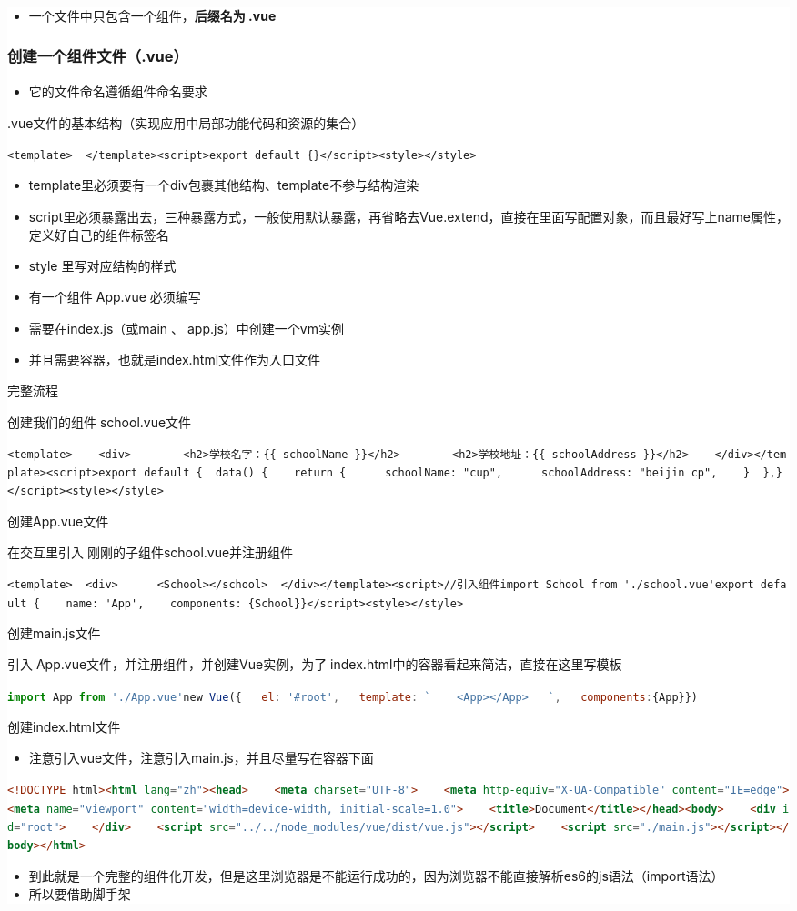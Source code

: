 * 一个文件中只包含一个组件，**后缀名为  .vue**

### 创建一个组件文件（.vue）

* 它的文件命名遵循组件命名要求

.vue文件的基本结构（实现应用中局部功能代码和资源的集合）

~~~vue
<template>  </template><script>export default {}</script><style></style>
~~~

* template里必须要有一个div包裹其他结构、template不参与结构渲染

* script里必须暴露出去，三种暴露方式，一般使用默认暴露，再省略去Vue.extend，直接在里面写配置对象，而且最好写上name属性，定义好自己的组件标签名
* style 里写对应结构的样式

* 有一个组件 App.vue 必须编写
* 需要在index.js（或main  、 app.js）中创建一个vm实例
* 并且需要容器，也就是index.html文件作为入口文件

完整流程

创建我们的组件 school.vue文件

~~~vue
<template>    <div>        <h2>学校名字：{{ schoolName }}</h2>        <h2>学校地址：{{ schoolAddress }}</h2>    </div></template><script>export default {  data() {    return {      schoolName: "cup",      schoolAddress: "beijin cp",    }  },}</script><style></style>
~~~

创建App.vue文件

在交互里引入 刚刚的子组件school.vue并注册组件

~~~vue
<template>  <div>      <School></school>  </div></template><script>//引入组件import School from './school.vue'export default {    name: 'App',    components: {School}}</script><style></style>
~~~

创建main.js文件

引入 App.vue文件，并注册组件，并创建Vue实例，为了 index.html中的容器看起来简洁，直接在这里写模板

~~~js
import App from './App.vue'new Vue({   el: '#root',   template: `    <App></App>   `,   components:{App}})
~~~

创建index.html文件

* 注意引入vue文件，注意引入main.js，并且尽量写在容器下面

~~~html
<!DOCTYPE html><html lang="zh"><head>    <meta charset="UTF-8">    <meta http-equiv="X-UA-Compatible" content="IE=edge">    <meta name="viewport" content="width=device-width, initial-scale=1.0">    <title>Document</title></head><body>    <div id="root">    </div>    <script src="../../node_modules/vue/dist/vue.js"></script>    <script src="./main.js"></script></body></html>
~~~

* 到此就是一个完整的组件化开发，但是这里浏览器是不能运行成功的，因为浏览器不能直接解析es6的js语法（import语法）
* 所以要借助脚手架
